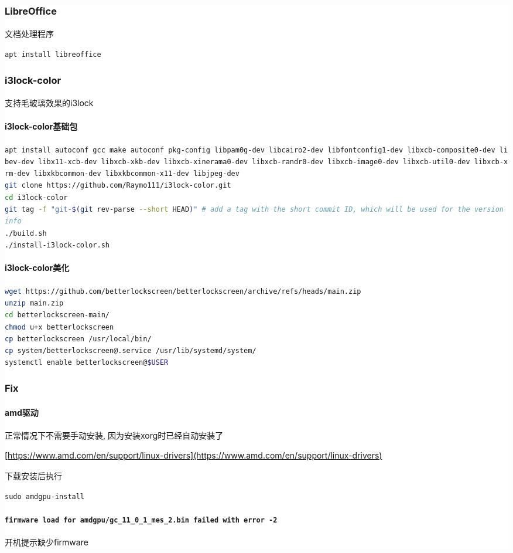 ### LibreOffice

文档处理程序

```bash
apt install libreoffice
```

### i3lock-color

支持毛玻璃效果的i3lock

#### i3lock-color基础包

```bash
apt install autoconf gcc make autoconf pkg-config libpam0g-dev libcairo2-dev libfontconfig1-dev libxcb-composite0-dev libev-dev libx11-xcb-dev libxcb-xkb-dev libxcb-xinerama0-dev libxcb-randr0-dev libxcb-image0-dev libxcb-util0-dev libxcb-xrm-dev libxkbcommon-dev libxkbcommon-x11-dev libjpeg-dev
git clone https://github.com/Raymo111/i3lock-color.git
cd i3lock-color
git tag -f "git-$(git rev-parse --short HEAD)" # add a tag with the short commit ID, which will be used for the version info
./build.sh
./install-i3lock-color.sh
```

#### i3lock-color美化

```bash
wget https://github.com/betterlockscreen/betterlockscreen/archive/refs/heads/main.zip
unzip main.zip
cd betterlockscreen-main/
chmod u+x betterlockscreen
cp betterlockscreen /usr/local/bin/
cp system/betterlockscreen@.service /usr/lib/systemd/system/
systemctl enable betterlockscreen@$USER
```

### Fix

#### amd驱动

正常情况下不需要手动安装, 因为安装xorg时已经自动安装了

[https://www.amd.com/en/support/linux-drivers](https://www.amd.com/en/support/linux-drivers)

下载安装后执行

```shell
sudo amdgpu-install
```

#### `firmware load for amdgpu/gc_11_0_1_mes_2.bin failed with error -2`

开机提示缺少firmware
